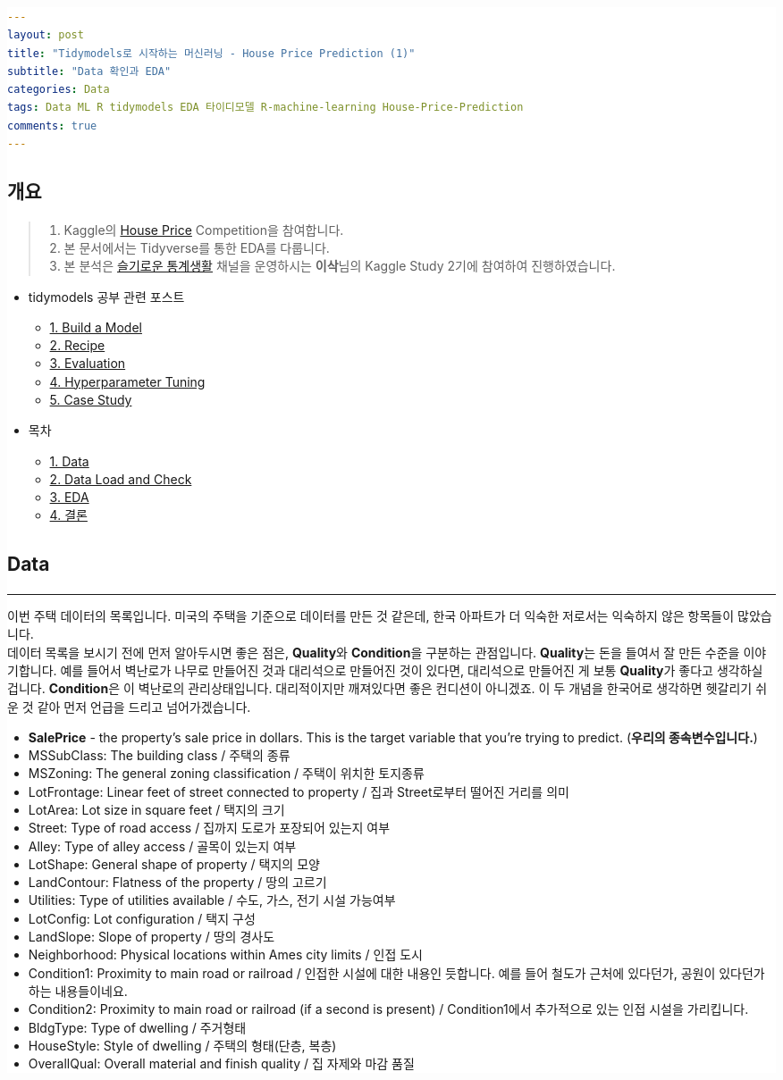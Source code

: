 ```yaml
---  
layout: post  
title: "Tidymodels로 시작하는 머신러닝 - House Price Prediction (1)"
subtitle: "Data 확인과 EDA"  
categories: Data
tags: Data ML R tidymodels EDA 타이디모델 R-machine-learning House-Price-Prediction
comments: true  
---  
```


## 개요

> 1. Kaggle의 [House Price](https://www.kaggle.com/c/house-prices-advanced-regression-techniques) Competition을 참여합니다.
> 2. 본 문서에서는 Tidyverse를 통한 EDA를 다룹니다.
> 3. 본 분석은 [슬기로운 통계생활](https://www.youtube.com/user/Leesak85) 채널을 운영하시는 **이삭**님의 Kaggle Study 2기에 참여하여 진행하였습니다.

- tidymodels 공부 관련 포스트
  - [1. Build a Model](https://sangminje.github.io/data/2021/04/22/Data-ML-tidymodels-build-a-model/)
  - [2. Recipe](https://sangminje.github.io/data/2021/04/30/Data-ML-tidymodels-Recipe/)
  - [3. Evaluation](https://sangminje.github.io/data/2021/05/03/Data-ML-tidymodels-Evaluation/)
  - [4. Hyperparameter Tuning](https://sangminje.github.io/data/2021/05/08/Data-ML-tidymodels-hyperparameter-tune/)
  - [5. Case Study](https://sangminje.github.io/data/2021/05/13/Data-ML-tidymodels-case-study/)

- 목차
  - [1. Data](#data)
  - [2. Data Load and Check](#data-load-and-check)
  - [3. EDA](#eda)
  - [4. 결론](#결론)


## Data

------------------------------------------------------------------------

이번 주택 데이터의 목록입니다. 미국의 주택을 기준으로 데이터를 만든 것 같은데, 한국 아파트가 더 익숙한 저로서는 익숙하지 않은 항목들이 많았습니다.    
데이터 목록을 보시기 전에 먼저 알아두시면 좋은 점은, **Quality**와 **Condition**을 구분하는 관점입니다. **Quality**는 돈을 들여서 잘 만든 수준을 이야기합니다. 예를 들어서 벽난로가 나무로 만들어진 것과 대리석으로 만들어진 것이 있다면, 대리석으로 만들어진 게 보통 **Quality**가 좋다고 생각하실 겁니다. **Condition**은 이 벽난로의 관리상태입니다. 대리적이지만 깨져있다면 좋은 컨디션이 아니겠죠. 이 두 개념을 한국어로 생각하면 헷갈리기 쉬운 것 같아 먼저 언급을 드리고 넘어가겠습니다.    

-   **SalePrice** - the property’s sale price in dollars. This is the target variable that you’re trying to predict. (**우리의 종속변수입니다.**)
-   MSSubClass: The building class / 주택의 종류
-   MSZoning: The general zoning classification / 주택이 위치한 토지종류
-   LotFrontage: Linear feet of street connected to property / 집과 Street로부터 떨어진 거리를 의미
-   LotArea: Lot size in square feet / 택지의 크기
-   Street: Type of road access / 집까지 도로가 포장되어 있는지 여부
-   Alley: Type of alley access / 골목이 있는지 여부
-   LotShape: General shape of property / 택지의 모양
-   LandContour: Flatness of the property / 땅의 고르기
-   Utilities: Type of utilities available / 수도, 가스, 전기 시설 가능여부
-   LotConfig: Lot configuration / 택지 구성
-   LandSlope: Slope of property / 땅의 경사도
-   Neighborhood: Physical locations within Ames city limits / 인접 도시
-   Condition1: Proximity to main road or railroad / 인접한 시설에 대한 내용인 듯합니다. 예를 들어 철도가 근처에 있다던가, 공원이 있다던가 하는 내용들이네요.
-   Condition2: Proximity to main road or railroad (if a second is present) / Condition1에서 추가적으로 있는 인접 시설을 가리킵니다.
-   BldgType: Type of dwelling / 주거형태
-   HouseStyle: Style of dwelling / 주택의 형태(단층, 복층)
-   OverallQual: Overall material and finish quality / 집 자제와 마감 품질